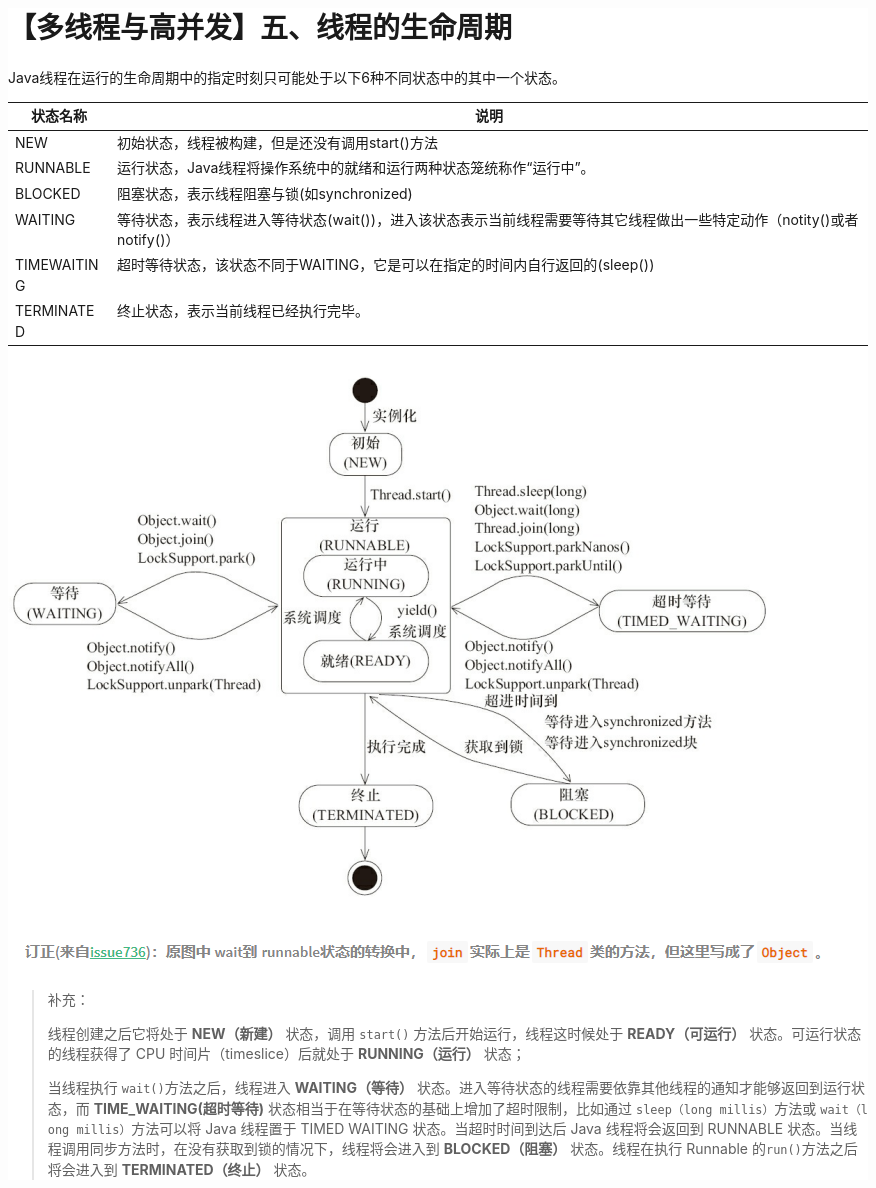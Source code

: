 # 【多线程与高并发】五、线程的生命周期

Java线程在运行的生命周期中的指定时刻只可能处于以下6种不同状态中的其中一个状态。

| 状态名称    | 说明                                                         |
| ----------- | ------------------------------------------------------------ |
| NEW         | 初始状态，线程被构建，但是还没有调用start()方法              |
| RUNNABLE    | 运行状态，Java线程将操作系统中的就绪和运行两种状态笼统称作“运行中”。 |
| BLOCKED     | 阻塞状态，表示线程阻塞与锁(如synchronized)                   |
| WAITING     | 等待状态，表示线程进入等待状态(wait())，进入该状态表示当前线程需要等待其它线程做出一些特定动作（notity()或者notify()） |
| TIMEWAITING | 超时等待状态，该状态不同于WAITING，它是可以在指定的时间内自行返回的(sleep()) |
| TERMINATED  | 终止状态，表示当前线程已经执行完毕。                         |

![image-20201202160544865](./multi_thread/05/1.png)

> 补充：
>
> 线程创建之后它将处于 **NEW（新建）** 状态，调用 `start()` 方法后开始运行，线程这时候处于 **READY（可运行）** 状态。可运行状态的线程获得了 CPU 时间片（timeslice）后就处于 **RUNNING（运行）** 状态；
>
> 当线程执行 `wait()`方法之后，线程进入 **WAITING（等待）** 状态。进入等待状态的线程需要依靠其他线程的通知才能够返回到运行状态，而 **TIME_WAITING(超时等待)** 状态相当于在等待状态的基础上增加了超时限制，比如通过 `sleep（long millis）`方法或 `wait（long millis）`方法可以将 Java 线程置于 TIMED WAITING 状态。当超时时间到达后 Java 线程将会返回到 RUNNABLE 状态。当线程调用同步方法时，在没有获取到锁的情况下，线程将会进入到 **BLOCKED（阻塞）** 状态。线程在执行 Runnable 的`run()`方法之后将会进入到 **TERMINATED（终止）** 状态。
